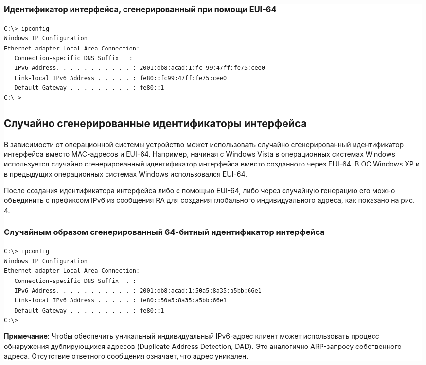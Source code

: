 ### Идентификатор интерфейса, сгенерированный при помощи EUI-64

```
C:\> ipconfig 
Windows IP Configuration
Ethernet adapter Local Area Connection:
   Connection-specific DNS Suffix . :
   IPv6 Address. . . . . . . . . . . : 2001:db8:acad:1:fc 99:47ff:fe75:cee0 
   Link-local IPv6 Address . . . . . : fe80::fc99:47ff:fe75:cee0
   Default Gateway . . . . . . . . . : fe80::1
C:\ >
```


## Случайно сгенерированные идентификаторы интерфейса

В зависимости от операционной системы устройство может использовать случайно сгенерированный идентификатор интерфейса вместо МАС-адресов и EUI-64. Например, начиная с Windows Vista в операционных системах Windows используется случайно сгенерированный идентификатор интерфейса вместо созданного через EUI-64. В ОС Windows XP и в предыдущих операционных системах Windows использовался EUI-64.

После создания идентификатора интерфейса либо с помощью EUI-64, либо через случайную генерацию его можно объединить с префиксом IPv6 из сообщения RA для создания глобального индивидуального адреса, как показано на рис. 4.

### Случайным образом сгенерированный 64-битный идентификатор интерфейса

```
C:\> ipconfig
Windows IP Configuration
Ethernet adapter Local Area Connection:
   Connection-specific DNS Suffix  . :
   IPv6 Address. . . . . . . . . . . : 2001:db8:acad:1:50a5:8a35:a5bb:66e1
   Link-local IPv6 Address . . . . . : fe80::50a5:8a35:a5bb:66e1
   Default Gateway . . . . . . . . . : fe80::1
C:\>
```

**Примечание**: Чтобы обеспечить уникальный индивидуальный IPv6-адрес клиент может использовать процесс обнаружения дублирующихся адресов (Duplicate Address Detection, DAD). Это аналогично ARP-запросу собственного адреса. Отсутствие ответного сообщения означает, что адрес уникален.




